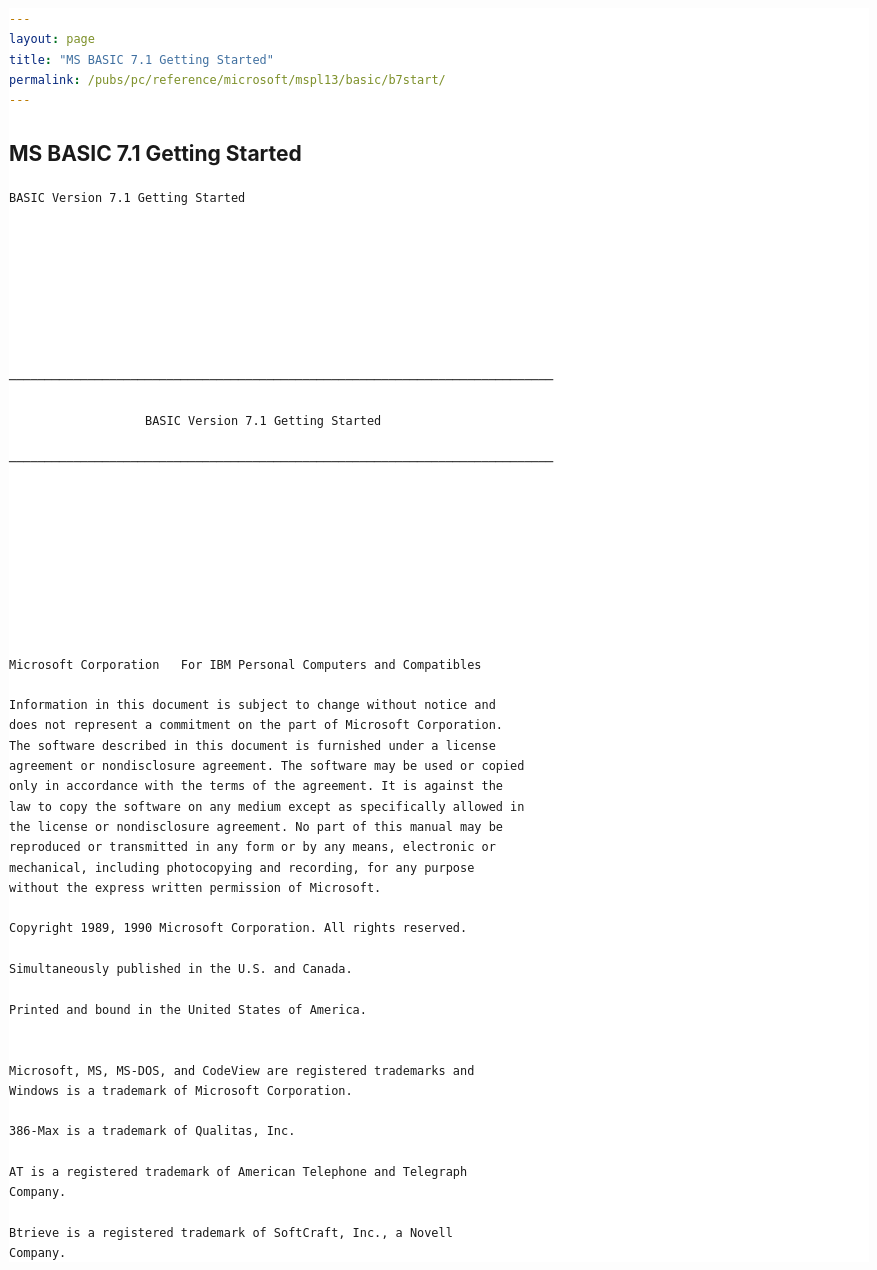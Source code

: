 ```yaml
---
layout: page
title: "MS BASIC 7.1 Getting Started"
permalink: /pubs/pc/reference/microsoft/mspl13/basic/b7start/
---
```


MS BASIC 7.1 Getting Started
----------------------------

	
	BASIC Version 7.1 Getting Started
	
	
	
	
	
	
	
	
	────────────────────────────────────────────────────────────────────────────
	
	                   BASIC Version 7.1 Getting Started
	
	────────────────────────────────────────────────────────────────────────────
	
	
	
	
	
	
	
	
	
	Microsoft Corporation   For IBM Personal Computers and Compatibles
	
	Information in this document is subject to change without notice and
	does not represent a commitment on the part of Microsoft Corporation.
	The software described in this document is furnished under a license
	agreement or nondisclosure agreement. The software may be used or copied
	only in accordance with the terms of the agreement. It is against the
	law to copy the software on any medium except as specifically allowed in
	the license or nondisclosure agreement. No part of this manual may be
	reproduced or transmitted in any form or by any means, electronic or
	mechanical, including photocopying and recording, for any purpose
	without the express written permission of Microsoft.
	
	Copyright 1989, 1990 Microsoft Corporation. All rights reserved.
	
	Simultaneously published in the U.S. and Canada.
	
	Printed and bound in the United States of America.
	
	
	Microsoft, MS, MS-DOS, and CodeView are registered trademarks and
	Windows is a trademark of Microsoft Corporation.
	
	386-Max is a trademark of Qualitas, Inc.
	
	AT is a registered trademark of American Telephone and Telegraph
	Company.
	
	Btrieve is a registered trademark of SoftCraft, Inc., a Novell
	Company.
	